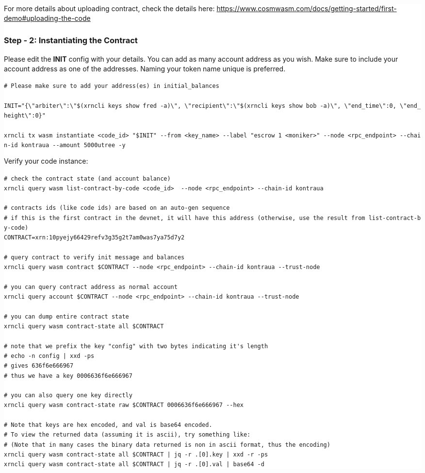 For more details about uploading contract, check the details here: https://www.cosmwasm.com/docs/getting-started/first-demo#uploading-the-code

### Step - 2: Instantiating the Contract

Please edit the **INIT** config with your details. You can add as many account address as you wish. Make sure to include your account address as one of the addresses. Naming your token name unique is preferred.

```
# Please make sure to add your address(es) in initial_balances

INIT="{\"arbiter\":\"$(xrncli keys show fred -a)\", \"recipient\":\"$(xrncli keys show bob -a)\", \"end_time\":0, \"end_height\":0}"

xrncli tx wasm instantiate <code_id> "$INIT" --from <key_name> --label "escrow 1 <moniker>" --node <rpc_endpoint> --chain-id kontraua --amount 5000utree -y 
```

Verify your code instance:
```
# check the contract state (and account balance)
xrncli query wasm list-contract-by-code <code_id>  --node <rpc_endpoint> --chain-id kontraua

# contracts ids (like code ids) are based on an auto-gen sequence
# if this is the first contract in the devnet, it will have this address (otherwise, use the result from list-contract-by-code)
CONTRACT=xrn:10pyejy66429refv3g35g2t7am0was7ya75d7y2

# query contract to verify init message and balances
xrncli query wasm contract $CONTRACT --node <rpc_endpoint> --chain-id kontraua --trust-node

# you can query contract address as normal account
xrncli query account $CONTRACT --node <rpc_endpoint> --chain-id kontraua --trust-node

# you can dump entire contract state
xrncli query wasm contract-state all $CONTRACT

# note that we prefix the key "config" with two bytes indicating it's length
# echo -n config | xxd -ps
# gives 636f6e666967
# thus we have a key 0006636f6e666967

# you can also query one key directly
xrncli query wasm contract-state raw $CONTRACT 0006636f6e666967 --hex

# Note that keys are hex encoded, and val is base64 encoded.
# To view the returned data (assuming it is ascii), try something like:
# (Note that in many cases the binary data returned is non in ascii format, thus the encoding)
xrncli query wasm contract-state all $CONTRACT | jq -r .[0].key | xxd -r -ps
xrncli query wasm contract-state all $CONTRACT | jq -r .[0].val | base64 -d

```
